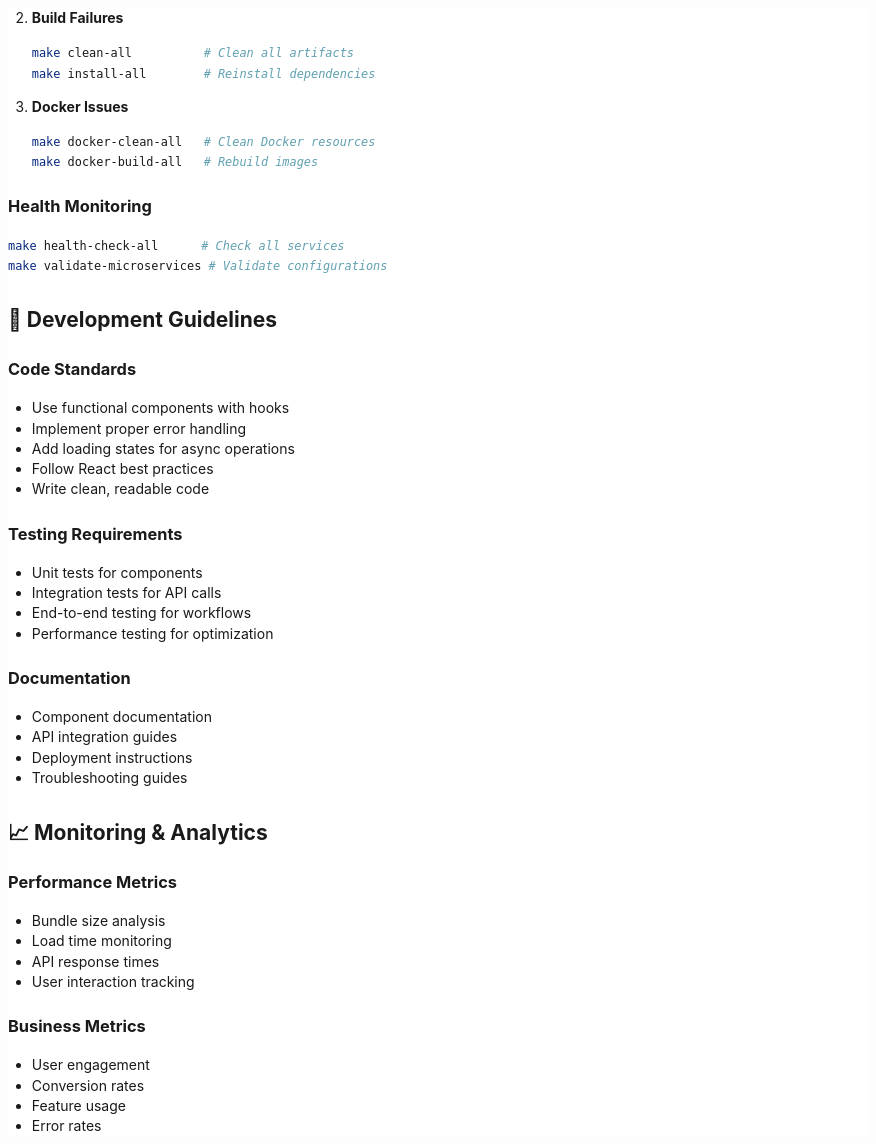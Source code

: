 2. **Build Failures**
   ```bash
   make clean-all          # Clean all artifacts
   make install-all        # Reinstall dependencies
   ```

3. **Docker Issues**
   ```bash
   make docker-clean-all   # Clean Docker resources
   make docker-build-all   # Rebuild images
   ```

### Health Monitoring

```bash
make health-check-all      # Check all services
make validate-microservices # Validate configurations
```

## 🤝 Development Guidelines

### Code Standards
- Use functional components with hooks
- Implement proper error handling
- Add loading states for async operations
- Follow React best practices
- Write clean, readable code

### Testing Requirements
- Unit tests for components
- Integration tests for API calls
- End-to-end testing for workflows
- Performance testing for optimization

### Documentation
- Component documentation
- API integration guides
- Deployment instructions
- Troubleshooting guides

## 📈 Monitoring & Analytics

### Performance Metrics
- Bundle size analysis
- Load time monitoring
- API response times
- User interaction tracking

### Business Metrics
- User engagement
- Conversion rates
- Feature usage
- Error rates
